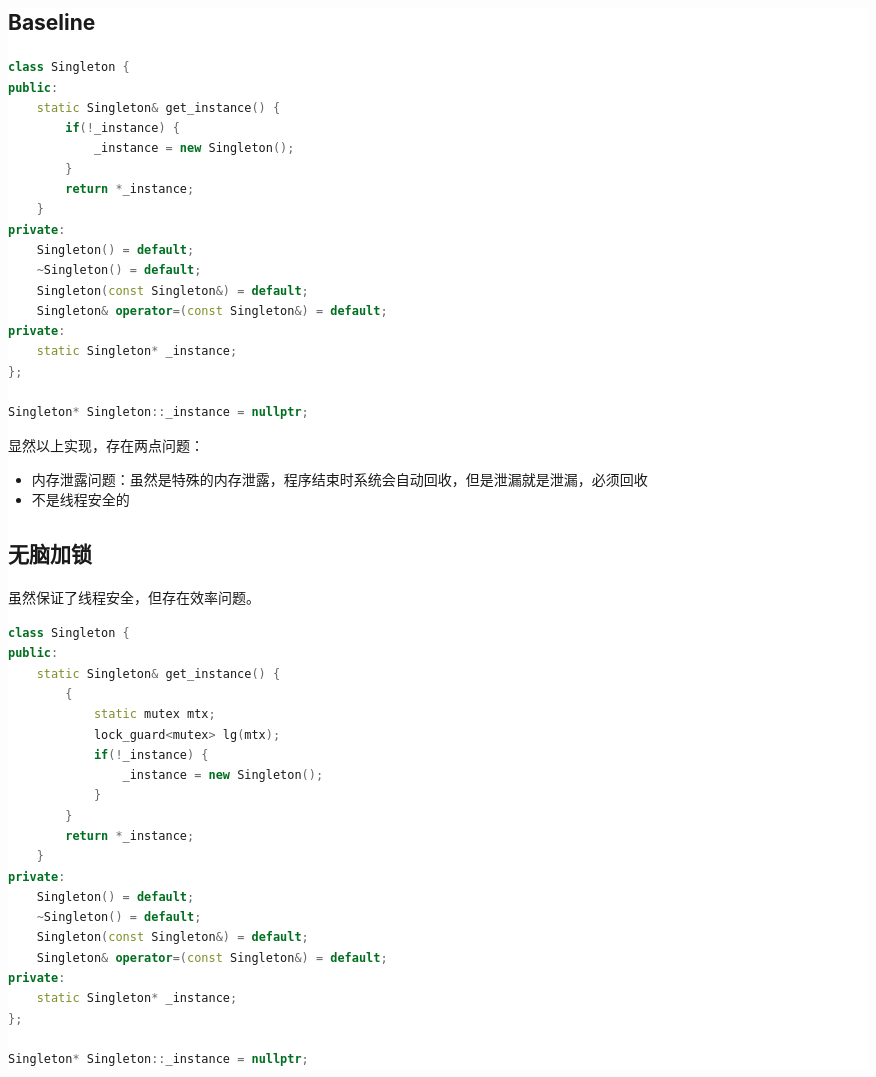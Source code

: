 ## Baseline

```cpp
class Singleton {
public:
    static Singleton& get_instance() {
        if(!_instance) {
            _instance = new Singleton();
        }
        return *_instance;
    }
private:
    Singleton() = default;
    ~Singleton() = default;
    Singleton(const Singleton&) = default;
    Singleton& operator=(const Singleton&) = default;
private:
    static Singleton* _instance;
};

Singleton* Singleton::_instance = nullptr;
```

显然以上实现，存在两点问题：

- 内存泄露问题：虽然是特殊的内存泄露，程序结束时系统会自动回收，但是泄漏就是泄漏，必须回收
- 不是线程安全的



## 无脑加锁

虽然保证了线程安全，但存在效率问题。

```cpp
class Singleton {
public:
    static Singleton& get_instance() {
        {
            static mutex mtx;
            lock_guard<mutex> lg(mtx);
            if(!_instance) {
                _instance = new Singleton();
            }
        }
        return *_instance;
    }
private:
    Singleton() = default;
    ~Singleton() = default;
    Singleton(const Singleton&) = default;
    Singleton& operator=(const Singleton&) = default;
private:
    static Singleton* _instance;
};

Singleton* Singleton::_instance = nullptr;
```
